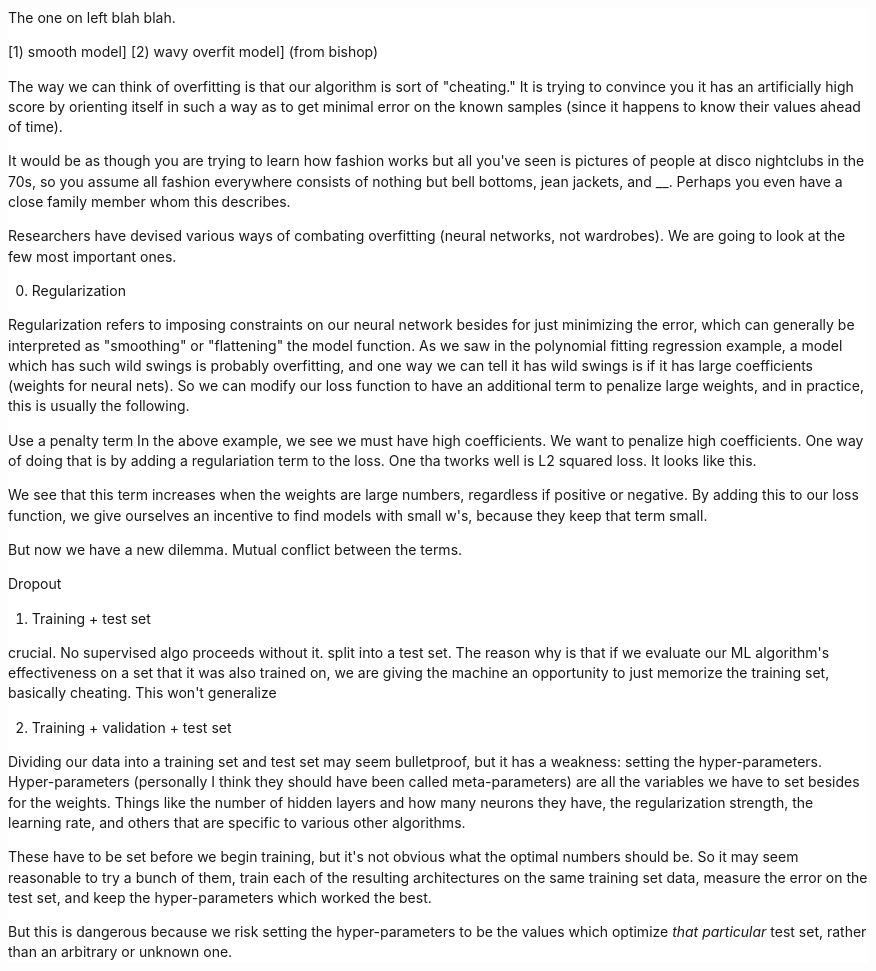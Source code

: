 The one on left blah blah.

[1) smooth model] [2) wavy overfit model] (from bishop) 

The way we can think of overfitting is that our algorithm is sort of \"cheating.\" It is trying to convince you it has an artificially high score by orienting itself in such a way as to get minimal error on the known samples (since it happens to know their values ahead of time). 

It would be as though you are trying to learn how fashion works but all you've seen is pictures of people at disco nightclubs in the 70s, so you assume all fashion everywhere consists of nothing but bell bottoms, jean jackets, and __. Perhaps you even have a close family member whom this describes.

Researchers have devised various ways of combating overfitting (neural networks, not wardrobes). We are going to look at the few most important ones.

0) Regularization

Regularization refers to imposing constraints on our neural network besides for just minimizing the error, which can generally be interpreted as \"smoothing\" or \"flattening\" the model function. As we saw in the polynomial fitting regression example, a model which has such wild swings is probably overfitting, and one way we can tell it has wild swings is if it has large coefficients (weights for neural nets). So we can modify our loss function to have an additional term to penalize large weights, and in practice, this is usually the following.

Use a penalty term
In the above example, we see we must have high coefficients. We want to penalize high coefficients. One way of doing that is by adding a regulariation term to the loss. One tha tworks well is L2 squared loss.  It looks like this.

We see that this term increases when the weights are large numbers, regardless if positive or negative. By adding this to our loss function, we give ourselves an incentive to find models with small w's, because they keep that term small.

But now we have a new dilemma. Mutual conflict between the terms.

Dropout

1) Training + test set

crucial. No supervised algo proceeds without it.
split into a test set. The reason why is that if we evaluate our ML algorithm's effectiveness on a set that it was also trained on, we are giving the machine an opportunity to just memorize the training set, basically cheating.  This won't generalize


2) Training + validation + test set

Dividing our data into a training set and test set may seem bulletproof, but it has a weakness: setting the hyper-parameters. Hyper-parameters (personally I think they should have been called meta-parameters) are all the variables we have to set besides for the weights. Things like the number of hidden layers and how many neurons they have, the regularization strength, the learning rate, and others that are specific to various other algorithms.  

These have to be set before we begin training, but it\'s not obvious what the optimal numbers should be. So it may seem reasonable to try a bunch of them, train each of the resulting architectures on the same training set data, measure the error on the test set, and keep the hyper-parameters which worked the best.

But this is dangerous because we risk setting the hyper-parameters to be the values which optimize _that particular_ test set, rather than an arbitrary or unknown one.
